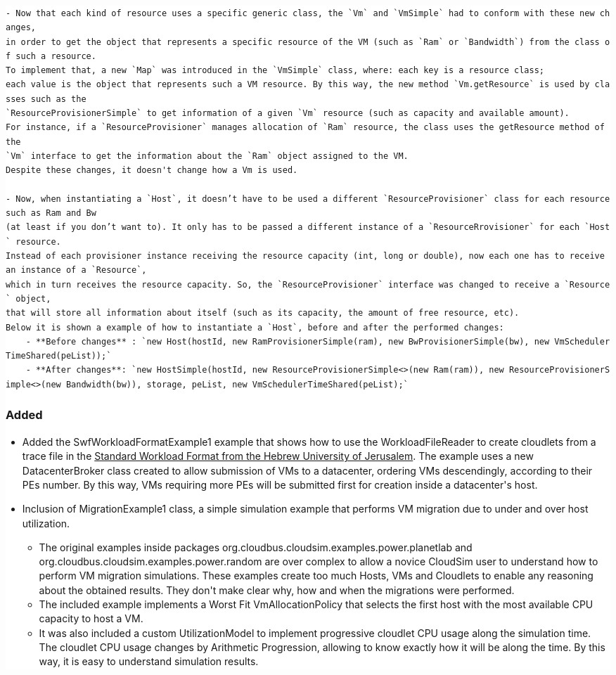     - Now that each kind of resource uses a specific generic class, the `Vm` and `VmSimple` had to conform with these new changes, 
    in order to get the object that represents a specific resource of the VM (such as `Ram` or `Bandwidth`) from the class of such a resource. 
    To implement that, a new `Map` was introduced in the `VmSimple` class, where: each key is a resource class; 
    each value is the object that represents such a VM resource. By this way, the new method `Vm.getResource` is used by classes such as the 
    `ResourceProvisionerSimple` to get information of a given `Vm` resource (such as capacity and available amount). 
    For instance, if a `ResourceProvisioner` manages allocation of `Ram` resource, the class uses the getResource method of the 
    `Vm` interface to get the information about the `Ram` object assigned to the VM. 
    Despite these changes, it doesn't change how a Vm is used.
    
    - Now, when instantiating a `Host`, it doesn’t have to be used a different `ResourceProvisioner` class for each resource such as Ram and Bw
    (at least if you don’t want to). It only has to be passed a different instance of a `ResourceRrovisioner` for each `Host` resource. 
    Instead of each provisioner instance receiving the resource capacity (int, long or double), now each one has to receive an instance of a `Resource`, 
    which in turn receives the resource capacity. So, the `ResourceProvisioner` interface was changed to receive a `Resource` object, 
    that will store all information about itself (such as its capacity, the amount of free resource, etc). 
    Below it is shown a example of how to instantiate a `Host`, before and after the performed changes:
        - **Before changes** : `new Host(hostId, new RamProvisionerSimple(ram), new BwProvisionerSimple(bw), new VmSchedulerTimeShared(peList));`
        - **After changes**: `new HostSimple(hostId, new ResourceProvisionerSimple<>(new Ram(ram)), new ResourceProvisionerSimple<>(new Bandwidth(bw)), storage, peList, new VmSchedulerTimeShared(peList);`

### Added 
- Added the SwfWorkloadFormatExample1 example that shows how to use the WorkloadFileReader to create cloudlets from a trace file in the
[Standard Workload Format from the Hebrew University of Jerusalem](http://www.cs.huji.ac.il/labs/parallel/workload/).
The example uses a new DatacenterBroker class created to allow submission of VMs to a datacenter, ordering VMs descendingly, according
to their PEs number. By this way, VMs requiring more PEs will be submitted first for creation inside a datacenter's host.

- Inclusion of MigrationExample1 class, a simple simulation example that performs VM migration due to under and over host utilization.  
    - The original examples inside packages org.cloudbus.cloudsim.examples.power.planetlab and
    org.cloudbus.cloudsim.examples.power.random are over complex to allow a novice CloudSim user to understand how to perform VM migration simulations.
    These examples create too much Hosts, VMs and Cloudlets to enable any reasoning about the obtained results. 
    They don't make clear why, how and when the migrations were performed.
    - The included example implements a Worst Fit VmAllocationPolicy that selects the first host with the most available CPU capacity to host a VM.
    - It was also included a custom UtilizationModel to implement progressive cloudlet CPU usage along the simulation time. 
    The cloudlet CPU usage changes by Arithmetic Progression, allowing to know exactly how it will be along the time. 
    By this way, it is easy to understand simulation results.
